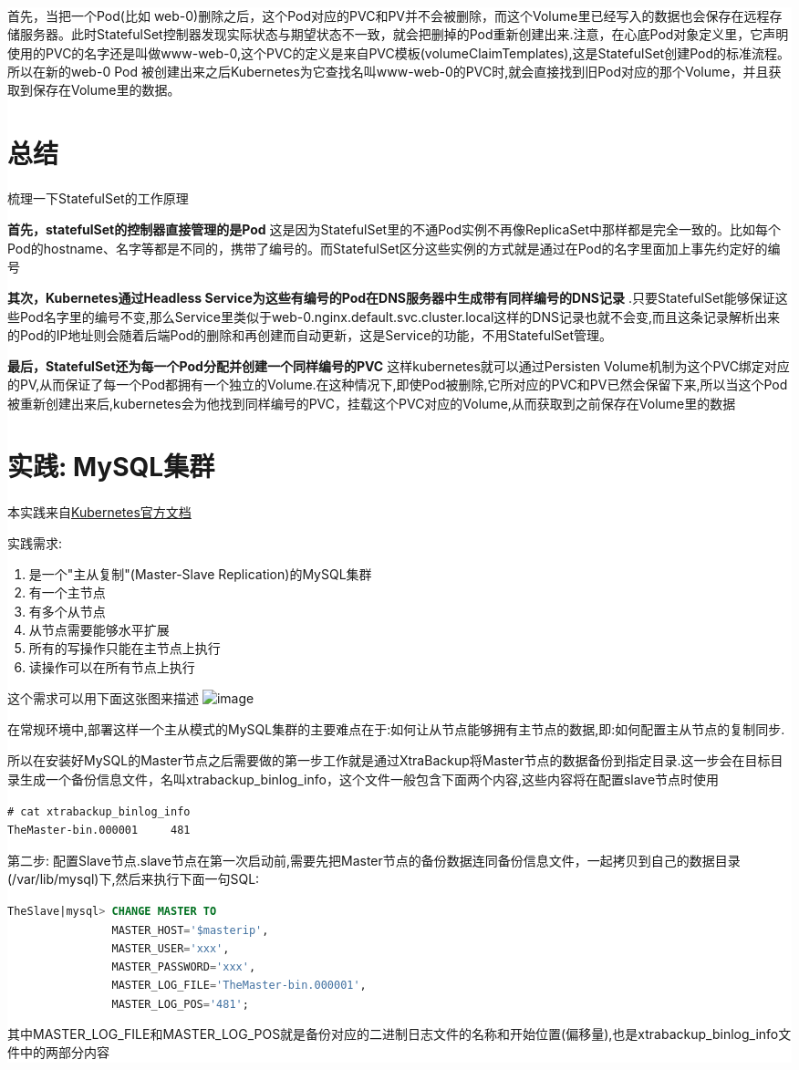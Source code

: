 首先，当把一个Pod(比如 web-0)删除之后，这个Pod对应的PVC和PV并不会被删除，而这个Volume里已经写入的数据也会保存在远程存储服务器。此时StatefulSet控制器发现实际状态与期望状态不一致，就会把删掉的Pod重新创建出来.注意，在心底Pod对象定义里，它声明使用的PVC的名字还是叫做www-web-0,这个PVC的定义是来自PVC模板(volumeClaimTemplates),这是StatefulSet创建Pod的标准流程。所以在新的web-0 Pod 被创建出来之后Kubernetes为它查找名叫www-web-0的PVC时,就会直接找到旧Pod对应的那个Volume，并且获取到保存在Volume里的数据。

# 总结

梳理一下StatefulSet的工作原理

**首先，statefulSet的控制器直接管理的是Pod**  这是因为StatefulSet里的不通Pod实例不再像ReplicaSet中那样都是完全一致的。比如每个Pod的hostname、名字等都是不同的，携带了编号的。而StatefulSet区分这些实例的方式就是通过在Pod的名字里面加上事先约定好的编号

**其次，Kubernetes通过Headless Service为这些有编号的Pod在DNS服务器中生成带有同样编号的DNS记录** .只要StatefulSet能够保证这些Pod名字里的编号不变,那么Service里类似于web-0.nginx.default.svc.cluster.local这样的DNS记录也就不会变,而且这条记录解析出来的Pod的IP地址则会随着后端Pod的删除和再创建而自动更新，这是Service的功能，不用StatefulSet管理。


**最后，StatefulSet还为每一个Pod分配并创建一个同样编号的PVC**  这样kubernetes就可以通过Persisten Volume机制为这个PVC绑定对应的PV,从而保证了每一个Pod都拥有一个独立的Volume.在这种情况下,即使Pod被删除,它所对应的PVC和PV已然会保留下来,所以当这个Pod被重新创建出来后,kubernetes会为他找到同样编号的PVC，挂载这个PVC对应的Volume,从而获取到之前保存在Volume里的数据

# 实践: MySQL集群

本实践来自[Kubernetes官方文档](https://kubernetes.io/docs/tasks/run-application/run-replicated-stateful-application/)

实践需求:
1. 是一个"主从复制"(Master-Slave Replication)的MySQL集群
2. 有一个主节点
3. 有多个从节点
4. 从节点需要能够水平扩展
5. 所有的写操作只能在主节点上执行
6. 读操作可以在所有节点上执行

这个需求可以用下面这张图来描述
![image](https://static001.geekbang.org/resource/image/bb/02/bb2d7f03443392ca40ecde6b1a91c002.png)

在常规环境中,部署这样一个主从模式的MySQL集群的主要难点在于:如何让从节点能够拥有主节点的数据,即:如何配置主从节点的复制同步.

所以在安装好MySQL的Master节点之后需要做的第一步工作就是通过XtraBackup将Master节点的数据备份到指定目录.这一步会在目标目录生成一个备份信息文件，名叫xtrabackup_binlog_info，这个文件一般包含下面两个内容,这些内容将在配置slave节点时使用
```shell
# cat xtrabackup_binlog_info
TheMaster-bin.000001     481
```
第二步: 配置Slave节点.slave节点在第一次启动前,需要先把Master节点的备份数据连同备份信息文件，一起拷贝到自己的数据目录(/var/lib/mysql)下,然后来执行下面一句SQL:
```sql
TheSlave|mysql> CHANGE MASTER TO
                MASTER_HOST='$masterip',
                MASTER_USER='xxx',
                MASTER_PASSWORD='xxx',
                MASTER_LOG_FILE='TheMaster-bin.000001',
                MASTER_LOG_POS='481';
```
其中MASTER_LOG_FILE和MASTER_LOG_POS就是备份对应的二进制日志文件的名称和开始位置(偏移量),也是xtrabackup_binlog_info文件中的两部分内容
